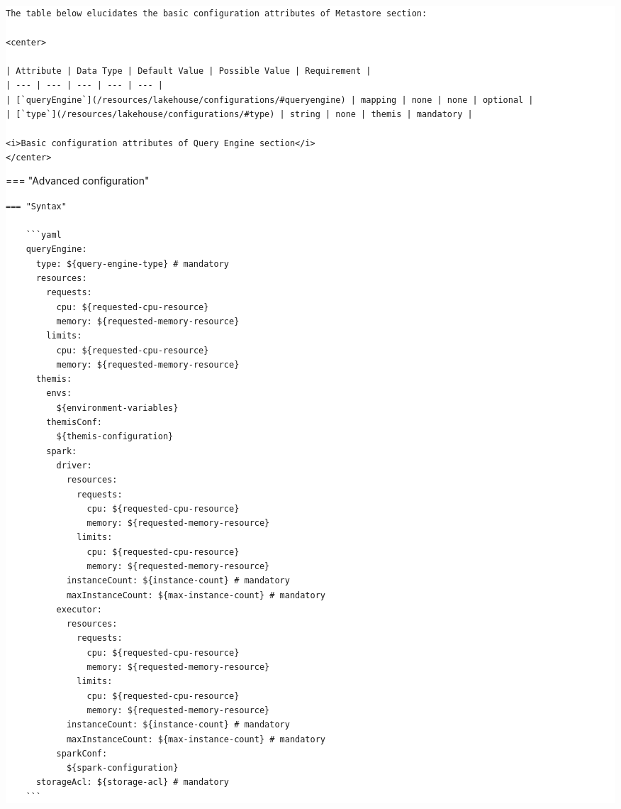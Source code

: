     The table below elucidates the basic configuration attributes of Metastore section:

    <center>

    | Attribute | Data Type | Default Value | Possible Value | Requirement |
    | --- | --- | --- | --- | --- |
    | [`queryEngine`](/resources/lakehouse/configurations/#queryengine) | mapping | none | none | optional |
    | [`type`](/resources/lakehouse/configurations/#type) | string | none | themis | mandatory |

    <i>Basic configuration attributes of Query Engine section</i>
    </center>


=== "Advanced configuration"

    === "Syntax"

        ```yaml
        queryEngine:
          type: ${query-engine-type} # mandatory
          resources:
            requests:
              cpu: ${requested-cpu-resource}
              memory: ${requested-memory-resource}
            limits:
              cpu: ${requested-cpu-resource}
              memory: ${requested-memory-resource}
          themis:
            envs:
              ${environment-variables}
            themisConf:
              ${themis-configuration}
            spark:
              driver: 
                resources:
                  requests:
                    cpu: ${requested-cpu-resource}
                    memory: ${requested-memory-resource}
                  limits:
                    cpu: ${requested-cpu-resource}
                    memory: ${requested-memory-resource}
                instanceCount: ${instance-count} # mandatory
                maxInstanceCount: ${max-instance-count} # mandatory
              executor:
                resources:
                  requests:
                    cpu: ${requested-cpu-resource}
                    memory: ${requested-memory-resource}
                  limits:
                    cpu: ${requested-cpu-resource}
                    memory: ${requested-memory-resource}
                instanceCount: ${instance-count} # mandatory
                maxInstanceCount: ${max-instance-count} # mandatory
              sparkConf:
                ${spark-configuration}
          storageAcl: ${storage-acl} # mandatory
        ```

